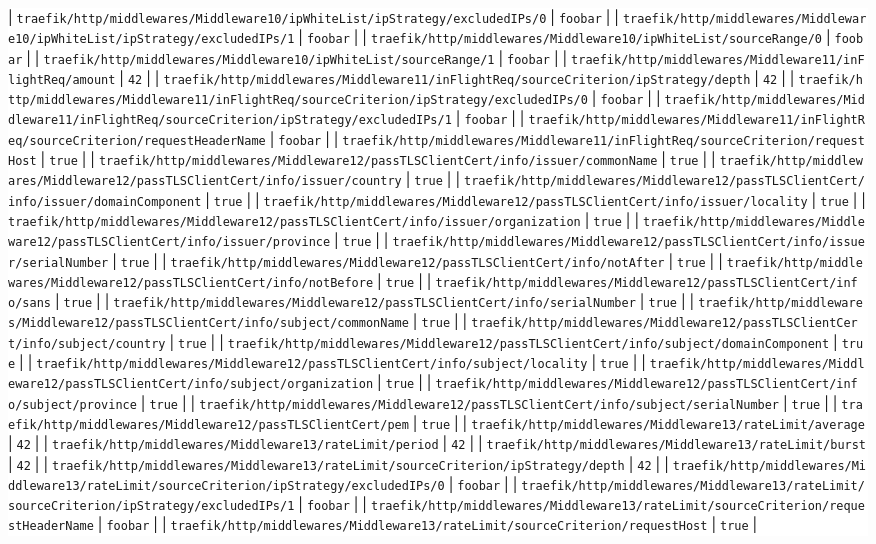 | `traefik/http/middlewares/Middleware10/ipWhiteList/ipStrategy/excludedIPs/0` | `foobar` |
| `traefik/http/middlewares/Middleware10/ipWhiteList/ipStrategy/excludedIPs/1` | `foobar` |
| `traefik/http/middlewares/Middleware10/ipWhiteList/sourceRange/0` | `foobar` |
| `traefik/http/middlewares/Middleware10/ipWhiteList/sourceRange/1` | `foobar` |
| `traefik/http/middlewares/Middleware11/inFlightReq/amount` | `42` |
| `traefik/http/middlewares/Middleware11/inFlightReq/sourceCriterion/ipStrategy/depth` | `42` |
| `traefik/http/middlewares/Middleware11/inFlightReq/sourceCriterion/ipStrategy/excludedIPs/0` | `foobar` |
| `traefik/http/middlewares/Middleware11/inFlightReq/sourceCriterion/ipStrategy/excludedIPs/1` | `foobar` |
| `traefik/http/middlewares/Middleware11/inFlightReq/sourceCriterion/requestHeaderName` | `foobar` |
| `traefik/http/middlewares/Middleware11/inFlightReq/sourceCriterion/requestHost` | `true` |
| `traefik/http/middlewares/Middleware12/passTLSClientCert/info/issuer/commonName` | `true` |
| `traefik/http/middlewares/Middleware12/passTLSClientCert/info/issuer/country` | `true` |
| `traefik/http/middlewares/Middleware12/passTLSClientCert/info/issuer/domainComponent` | `true` |
| `traefik/http/middlewares/Middleware12/passTLSClientCert/info/issuer/locality` | `true` |
| `traefik/http/middlewares/Middleware12/passTLSClientCert/info/issuer/organization` | `true` |
| `traefik/http/middlewares/Middleware12/passTLSClientCert/info/issuer/province` | `true` |
| `traefik/http/middlewares/Middleware12/passTLSClientCert/info/issuer/serialNumber` | `true` |
| `traefik/http/middlewares/Middleware12/passTLSClientCert/info/notAfter` | `true` |
| `traefik/http/middlewares/Middleware12/passTLSClientCert/info/notBefore` | `true` |
| `traefik/http/middlewares/Middleware12/passTLSClientCert/info/sans` | `true` |
| `traefik/http/middlewares/Middleware12/passTLSClientCert/info/serialNumber` | `true` |
| `traefik/http/middlewares/Middleware12/passTLSClientCert/info/subject/commonName` | `true` |
| `traefik/http/middlewares/Middleware12/passTLSClientCert/info/subject/country` | `true` |
| `traefik/http/middlewares/Middleware12/passTLSClientCert/info/subject/domainComponent` | `true` |
| `traefik/http/middlewares/Middleware12/passTLSClientCert/info/subject/locality` | `true` |
| `traefik/http/middlewares/Middleware12/passTLSClientCert/info/subject/organization` | `true` |
| `traefik/http/middlewares/Middleware12/passTLSClientCert/info/subject/province` | `true` |
| `traefik/http/middlewares/Middleware12/passTLSClientCert/info/subject/serialNumber` | `true` |
| `traefik/http/middlewares/Middleware12/passTLSClientCert/pem` | `true` |
| `traefik/http/middlewares/Middleware13/rateLimit/average` | `42` |
| `traefik/http/middlewares/Middleware13/rateLimit/period` | `42` |
| `traefik/http/middlewares/Middleware13/rateLimit/burst` | `42` |
| `traefik/http/middlewares/Middleware13/rateLimit/sourceCriterion/ipStrategy/depth` | `42` |
| `traefik/http/middlewares/Middleware13/rateLimit/sourceCriterion/ipStrategy/excludedIPs/0` | `foobar` |
| `traefik/http/middlewares/Middleware13/rateLimit/sourceCriterion/ipStrategy/excludedIPs/1` | `foobar` |
| `traefik/http/middlewares/Middleware13/rateLimit/sourceCriterion/requestHeaderName` | `foobar` |
| `traefik/http/middlewares/Middleware13/rateLimit/sourceCriterion/requestHost` | `true` |